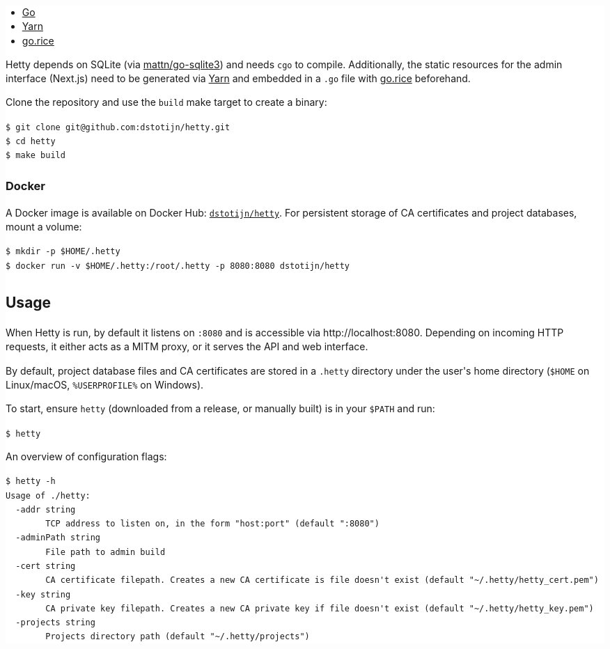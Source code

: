 - [Go](https://golang.org/)
- [Yarn](https://yarnpkg.com/)
- [go.rice](https://github.com/GeertJohan/go.rice)

Hetty depends on SQLite (via [mattn/go-sqlite3](https://github.com/mattn/go-sqlite3))
and needs `cgo` to compile. Additionally, the static resources for the admin interface
(Next.js) need to be generated via [Yarn](https://yarnpkg.com/) and embedded in
a `.go` file with [go.rice](https://github.com/GeertJohan/go.rice) beforehand.

Clone the repository and use the `build` make target to create a binary:

```
$ git clone git@github.com:dstotijn/hetty.git
$ cd hetty
$ make build
```

### Docker

A Docker image is available on Docker Hub: [`dstotijn/hetty`](https://hub.docker.com/r/dstotijn/hetty).
For persistent storage of CA certificates and project databases, mount a volume:

```
$ mkdir -p $HOME/.hetty
$ docker run -v $HOME/.hetty:/root/.hetty -p 8080:8080 dstotijn/hetty
```

## Usage

When Hetty is run, by default it listens on `:8080` and is accessible via
http://localhost:8080. Depending on incoming HTTP requests, it either acts as a
MITM proxy, or it serves the API and web interface.

By default, project database files and CA certificates are stored in a `.hetty`
directory under the user's home directory (`$HOME` on Linux/macOS, `%USERPROFILE%`
on Windows).

To start, ensure `hetty` (downloaded from a release, or manually built) is in your
`$PATH` and run:

```
$ hetty
```

An overview of configuration flags:

```
$ hetty -h
Usage of ./hetty:
  -addr string
        TCP address to listen on, in the form "host:port" (default ":8080")
  -adminPath string
        File path to admin build
  -cert string
        CA certificate filepath. Creates a new CA certificate is file doesn't exist (default "~/.hetty/hetty_cert.pem")
  -key string
        CA private key filepath. Creates a new CA private key if file doesn't exist (default "~/.hetty/hetty_key.pem")
  -projects string
        Projects directory path (default "~/.hetty/projects")
```
